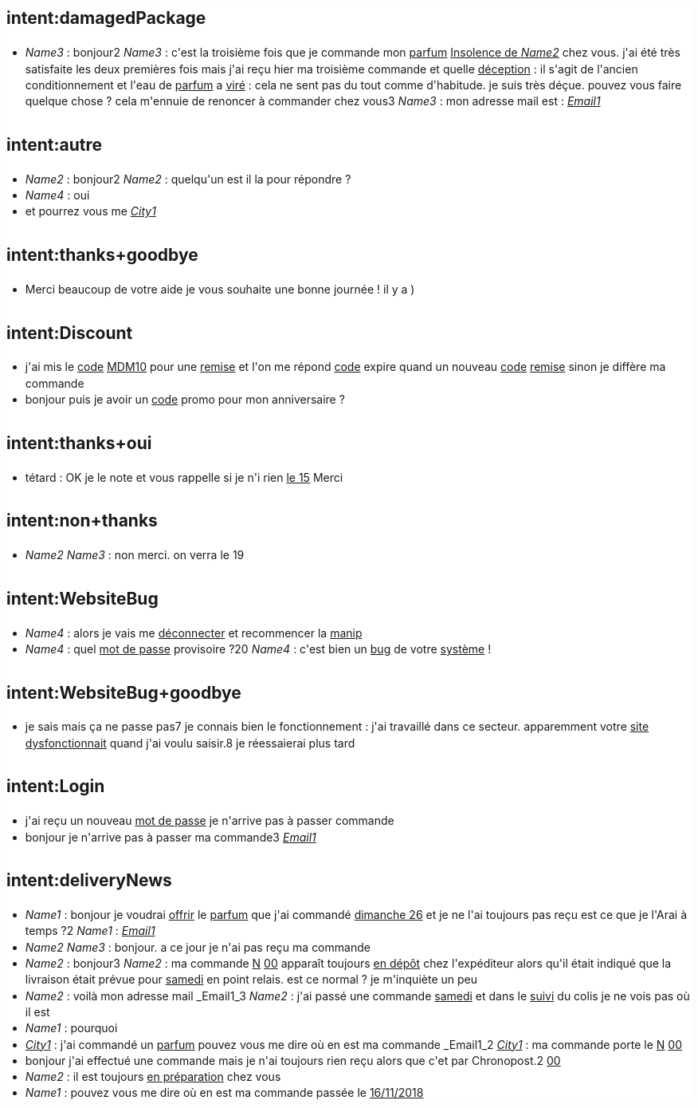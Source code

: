 ## intent:damagedPackage
- _Name3_ : bonjour2 _Name3_ : c'est la troisième fois que je commande mon [parfum](article) [Insolence de _Name2_](article) chez vous. j'ai été très satisfaite les deux premières fois mais j'ai reçu hier ma troisième commande et quelle [déception](mood) : il s'agit de l'ancien conditionnement et l'eau de [parfum](article) a [viré](damaged) : cela ne sent pas du tout comme d'habitude. je suis très déçue. pouvez vous faire quelque chose ? cela m'ennuie de renoncer à commander chez vous3 _Name3_ : mon adresse mail est : [_Email1_](email)

## intent:autre
- _Name2_ : bonjour2 _Name2_ : quelqu'un est il la pour répondre ?
- _Name4_ : oui
- et pourrez vous me [_City1_](city)

## intent:thanks+goodbye
- Merci beaucoup de votre aide je vous souhaite une bonne journée ! il y a )

## intent:Discount
- j'ai mis le [code](discount) [MDM10](code) pour une [remise](discount) et l'on me répond [code](discount) expire quand un nouveau [code](discount) [remise](discount) sinon je diffère ma commande
- bonjour puis je avoir un [code](discount) promo pour mon anniversaire ?

## intent:thanks+oui
- tétard : OK je le note et vous rappelle si je n'i rien [le 15](date) Merci

## intent:non+thanks
- _Name2_ _Name3_ : non merci. on verra le 19

## intent:WebsiteBug
- _Name4_ : alors je vais me [déconnecter](connection) et recommencer la [manip](operation)
- _Name4_ : quel [mot de passe](pwd) provisoire ?20 _Name4_ : c'est bien un [bug](bug) de votre [système](website) !

## intent:WebsiteBug+goodbye
- je sais mais ça ne passe pas7 je connais bien le fonctionnement : j'ai travaillé dans ce secteur. apparemment votre [site](website) [dysfonctionnait](bug) quand j'ai voulu saisir.8 je réessaierai plus tard

## intent:Login
- j'ai reçu un nouveau [mot de passe](pwd) je n'arrive pas à passer commande
- bonjour je n'arrive pas à passer ma commande3 [_Email1_](email)

## intent:deliveryNews
- _Name1_ : bonjour je voudrai [offrir](present) le [parfum](article) que j'ai commandé [dimanche 26](date) et je ne l'ai toujours pas reçu est ce que je l'Arai à temps ?2 _Name1_ : [_Email1_](email)
- _Name2_ _Name3_ : bonjour. a ce jour je n'ai pas reçu ma commande
- _Name2_ : bonjour3 _Name2_ : ma commande [ N](phone) [00](order) apparaît toujours [en dépôt](status) chez l'expéditeur alors qu'il était indiqué que la livraison était prévue pour [samedi](date) en point relais. est ce normal ? je m'inquiète un peu
- _Name2_ : voilà mon adresse mail _Email1_3 _Name2_ : j'ai passé une commande [samedi](date) et dans le [suivi](follow-up) du colis je ne vois pas où il est
- _Name1_ : pourquoi
- [_City1_](city) : j'ai commandé un [parfum](article) pouvez vous me dire où en est ma commande _Email1_2 [_City1_](city) : ma commande porte le [ N](phone) [00](order)
- bonjour j'ai effectué une commande mais je n'ai toujours rien reçu alors que c'et par Chronopost.2 [00](order)
- _Name2_ : il est toujours [en préparation](status) chez vous
- _Name1_ : pouvez vous me dire où en est ma commande passée le [16/11/2018](date)